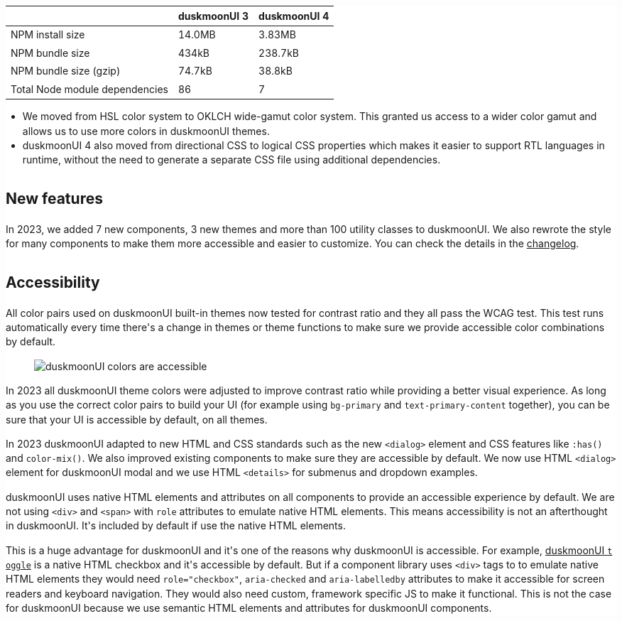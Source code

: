 |                                | duskmoonUI 3 | duskmoonUI 4 |
| ------------------------------ | --------- | --------- |
| NPM install size               | 14.0MB    | 3.83MB    |
| NPM bundle size                | 434kB     | 238.7kB   |
| NPM bundle size (gzip)         | 74.7kB    | 38.8kB    |
| Total Node module dependencies | 86        | 7         |

- We moved from HSL color system to OKLCH wide-gamut color system. This granted us access to a wider color gamut and allows us to use more colors in duskmoonUI themes.
- duskmoonUI 4 also moved from directional CSS to logical CSS properties which makes it easier to support RTL languages in runtime, without the need to generate a separate CSS file using additional dependencies.

## New features

In 2023, we added 7 new components, 3 new themes and more than 100 utility classes to duskmoonUI. We also rewrote the style for many components to make them more accessible and easier to customize. You can check the details in the [changelog](/docs/changelog/).

## Accessibility

All color pairs used on duskmoonUI built-in themes now tested for contrast ratio and they all pass the WCAG test. This test runs automatically every time there's a change in themes or theme functions to make sure we provide accessible color combinations by default.

<figure>
  <img src="https://img.duskmoonui.com/images/blog/duskmoonui-colors-are-accessible.webp" alt="duskmoonUI colors are accessible" class="rounded-box">
</figure>

In 2023 all duskmoonUI theme colors were adjusted to improve contrast ratio while providing a better visual experience. As long as you use the correct color pairs to build your UI (for example using `bg-primary` and `text-primary-content` together), you can be sure that your UI is accessible by default, on all themes.

In 2023 duskmoonUI adapted to new HTML and CSS standards such as the new `<dialog>` element and CSS features like `:has()` and `color-mix()`. We also improved existing components to make sure they are accessible by default. We now use HTML `<dialog>` element for duskmoonUI modal and we use HTML `<details>` for submenus and dropdown examples.

duskmoonUI uses native HTML elements and attributes on all components to provide an accessible experience by default. We are not using `<div>` and `<span>` with `role` attributes to emulate native HTML elements. This means accessibility is not an afterthought in duskmoonUI. It's included by default if use the native HTML elements.

This is a huge advantage for duskmoonUI and it's one of the reasons why duskmoonUI is accessible. For example, [duskmoonUI `toggle`](https://duskmoonui.com/components/toggle/) is a native HTML checkbox and it's accessible by default. But if a component library uses `<div>` tags to to emulate native HTML elements they would need `role="checkbox"`, `aria-checked` and `aria-labelledby` attributes to make it accessible for screen readers and keyboard navigation. They would also need custom, framework specific JS to make it functional. This is not the case for duskmoonUI because we use semantic HTML elements and attributes for duskmoonUI components.
